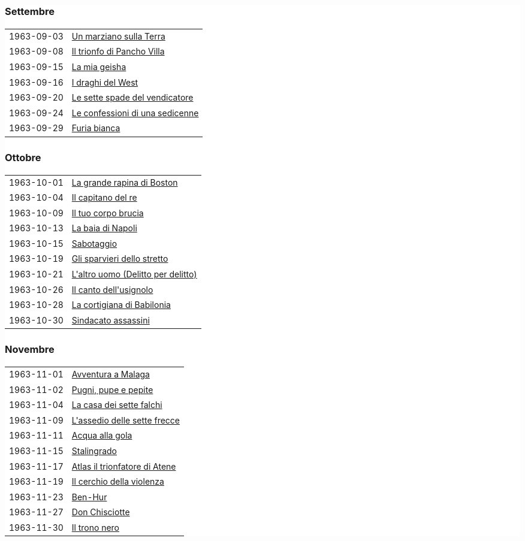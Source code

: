 ### Settembre


|           |                                |
|:----------|:-------------------------------|
|1963-09-03 |[Un marziano sulla Terra](https://www.imdb.com/title/tt0054446/)|
|1963-09-08 |[Il trionfo di Pancho Villa](https://www.imdb.com/title/tt0244475/)|
|1963-09-15 |[La mia geisha](https://www.imdb.com/title/tt0056267/)|
|1963-09-16 |[I draghi del West](https://www.imdb.com/title/tt0054457/)|
|1963-09-20 |[Le sette spade del vendicatore](https://www.imdb.com/title/tt0056473/)|
|1963-09-24 |[Le confessioni di una sedicenne](https://www.imdb.com/title/tt0053860/)|
|1963-09-29 |[Furia bianca](https://www.imdb.com/title/tt0047264/)|

### Ottobre


|           |                                   |
|:----------|:----------------------------------|
|1963-10-01 |[La grande rapina di Boston](https://www.imdb.com/title/tt0054693/)|
|1963-10-04 |[Il capitano del re](https://www.imdb.com/title/tt0053696/)|
|1963-10-09 |[Il tuo corpo brucia](https://www.imdb.com/title/tt0054356/)|
|1963-10-13 |[La baia di Napoli](https://www.imdb.com/title/tt0053957/)|
|1963-10-15 |[Sabotaggio](https://www.imdb.com/title/tt0053770/)|
|1963-10-19 |[Gli sparvieri dello stretto](https://www.imdb.com/title/tt0046286/)|
|1963-10-21 |[L'altro uomo (Delitto per delitto)](https://www.imdb.com/title/tt0044079/)|
|1963-10-26 |[Il canto dell'usignolo](https://www.imdb.com/title/tt0050924/)|
|1963-10-28 |[La cortigiana di Babilonia](https://www.imdb.com/title/tt0049094/)|
|1963-10-30 |[Sindacato assassini](https://www.imdb.com/title/tt0054102/)|

### Novembre


|           |                              |
|:----------|:-----------------------------|
|1963-11-01 |[Avventura a Malaga](https://www.imdb.com/title/tt0054053/)|
|1963-11-02 |[Pugni, pupe e pepite](https://www.imdb.com/title/tt0054127/)|
|1963-11-04 |[La casa dei sette falchi](https://www.imdb.com/title/tt0052908/)|
|1963-11-09 |[L'assedio delle sette frecce](https://www.imdb.com/title/tt0045737/)|
|1963-11-11 |[Acqua alla gola](https://www.imdb.com/title/tt0050246/)|
|1963-11-15 |[Stalingrado](https://www.imdb.com/title/tt0051749/)|
|1963-11-17 |[Atlas il trionfatore di Atene](https://www.imdb.com/title/tt0053610/)|
|1963-11-19 |[Il cerchio della violenza](https://www.imdb.com/title/tt0053993/)|
|1963-11-23 |[Ben-Hur](https://www.imdb.com/title/tt0052618/)|
|1963-11-27 |[Don Chisciotte](https://www.imdb.com/title/tt0050326/)|
|1963-11-30 |[Il trono nero](https://www.imdb.com/title/tt0045876/)|

